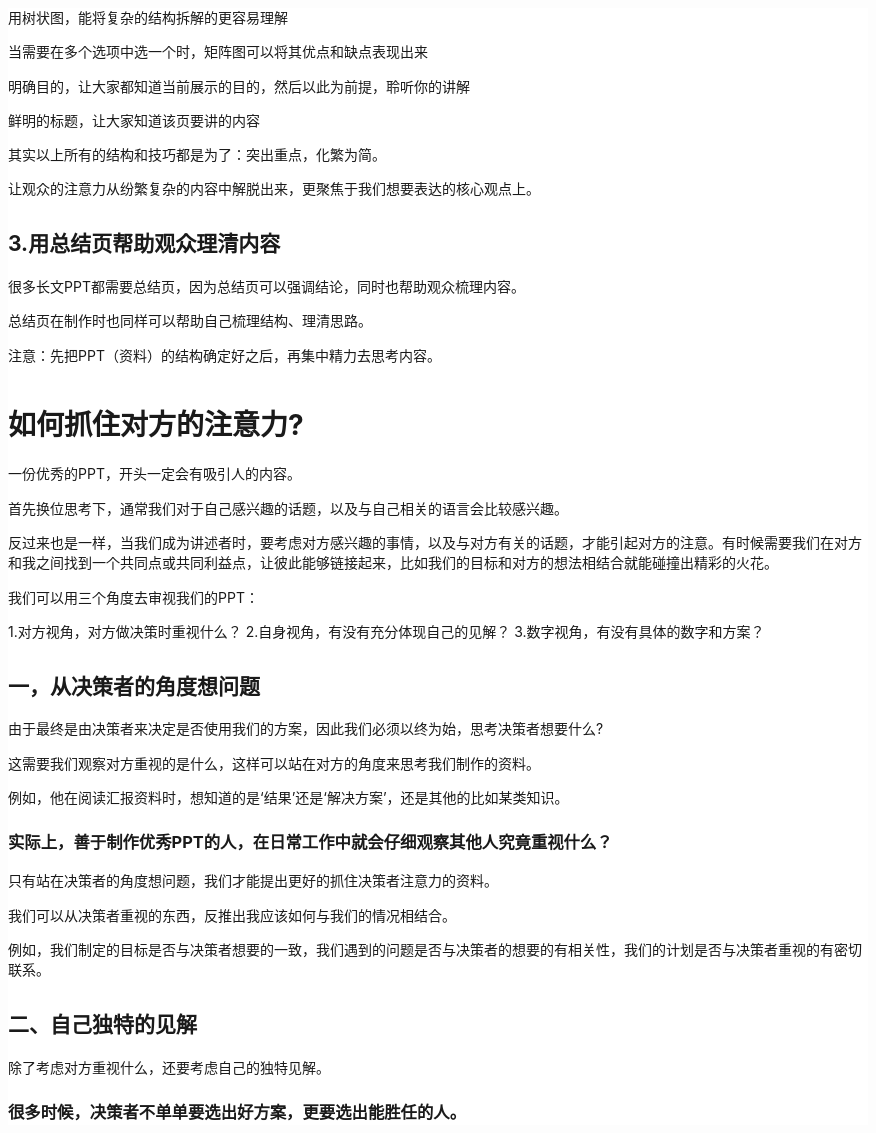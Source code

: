 用树状图，能将复杂的结构拆解的更容易理解

当需要在多个选项中选一个时，矩阵图可以将其优点和缺点表现出来

明确目的，让大家都知道当前展示的目的，然后以此为前提，聆听你的讲解

鲜明的标题，让大家知道该页要讲的内容

其实以上所有的结构和技巧都是为了：突出重点，化繁为简。

让观众的注意力从纷繁复杂的内容中解脱出来，更聚焦于我们想要表达的核心观点上。

## 3.用总结页帮助观众理清内容

很多长文PPT都需要总结页，因为总结页可以强调结论，同时也帮助观众梳理内容。

总结页在制作时也同样可以帮助自己梳理结构、理清思路。

注意：先把PPT（资料）的结构确定好之后，再集中精力去思考内容。

# 如何抓住对方的注意力?

一份优秀的PPT，开头一定会有吸引人的内容。

首先换位思考下，通常我们对于自己感兴趣的话题，以及与自己相关的语言会比较感兴趣。

反过来也是一样，当我们成为讲述者时，要考虑对方感兴趣的事情，以及与对方有关的话题，才能引起对方的注意。有时候需要我们在对方和我之间找到一个共同点或共同利益点，让彼此能够链接起来，比如我们的目标和对方的想法相结合就能碰撞出精彩的火花。


我们可以用三个角度去审视我们的PPT：

1.对方视角，对方做决策时重视什么？
2.自身视角，有没有充分体现自己的见解？
3.数字视角，有没有具体的数字和方案？

## 一，从决策者的角度想问题

由于最终是由决策者来决定是否使用我们的方案，因此我们必须以终为始，思考决策者想要什么?

这需要我们观察对方重视的是什么，这样可以站在对方的角度来思考我们制作的资料。

例如，他在阅读汇报资料时，想知道的是‘结果’还是‘解决方案’，还是其他的比如某类知识。

### 实际上，善于制作优秀PPT的人，在日常工作中就会仔细观察其他人究竟重视什么？

只有站在决策者的角度想问题，我们才能提出更好的抓住决策者注意力的资料。

我们可以从决策者重视的东西，反推出我应该如何与我们的情况相结合。

例如，我们制定的目标是否与决策者想要的一致，我们遇到的问题是否与决策者的想要的有相关性，我们的计划是否与决策者重视的有密切联系。

## 二、自己独特的见解

除了考虑对方重视什么，还要考虑自己的独特见解。

### 很多时候，决策者不单单要选出好方案，更要选出能胜任的人。
